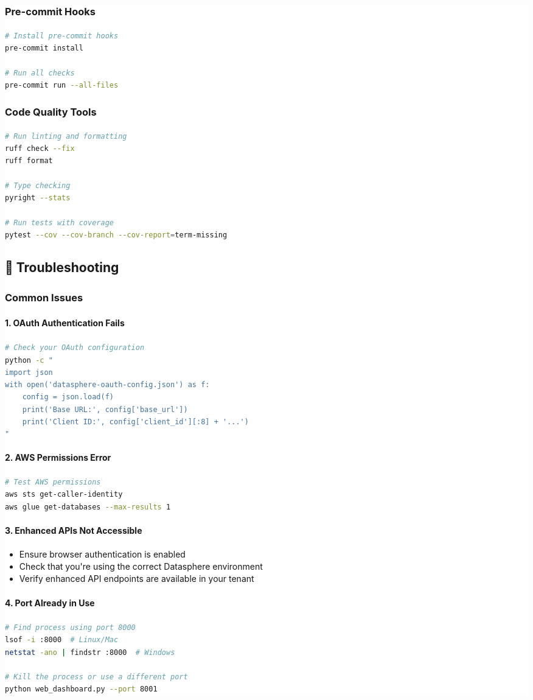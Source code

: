 ### Pre-commit Hooks
```bash
# Install pre-commit hooks
pre-commit install

# Run all checks
pre-commit run --all-files
```

### Code Quality Tools
```bash
# Run linting and formatting
ruff check --fix
ruff format

# Type checking
pyright --stats

# Run tests with coverage
pytest --cov --cov-branch --cov-report=term-missing
```

## 🚨 Troubleshooting

### Common Issues

#### 1. OAuth Authentication Fails
```bash
# Check your OAuth configuration
python -c "
import json
with open('datasphere-oauth-config.json') as f:
    config = json.load(f)
    print('Base URL:', config['base_url'])
    print('Client ID:', config['client_id'][:8] + '...')
"
```

#### 2. AWS Permissions Error
```bash
# Test AWS permissions
aws sts get-caller-identity
aws glue get-databases --max-results 1
```

#### 3. Enhanced APIs Not Accessible
- Ensure browser authentication is enabled
- Check that you're using the correct Datasphere environment
- Verify enhanced API endpoints are available in your tenant

#### 4. Port Already in Use
```bash
# Find process using port 8000
lsof -i :8000  # Linux/Mac
netstat -ano | findstr :8000  # Windows

# Kill the process or use a different port
python web_dashboard.py --port 8001
```
